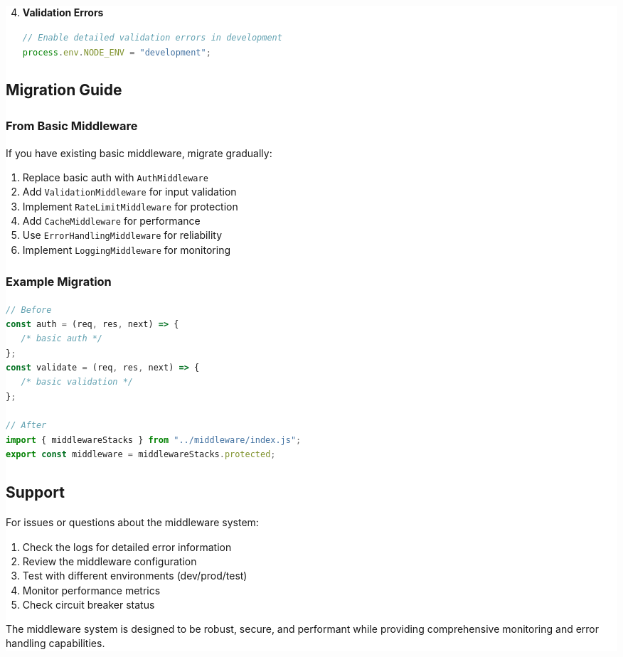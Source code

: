 4. **Validation Errors**
   ```javascript
   // Enable detailed validation errors in development
   process.env.NODE_ENV = "development";
   ```

## Migration Guide

### From Basic Middleware

If you have existing basic middleware, migrate gradually:

1. Replace basic auth with `AuthMiddleware`
2. Add `ValidationMiddleware` for input validation
3. Implement `RateLimitMiddleware` for protection
4. Add `CacheMiddleware` for performance
5. Use `ErrorHandlingMiddleware` for reliability
6. Implement `LoggingMiddleware` for monitoring

### Example Migration

```javascript
// Before
const auth = (req, res, next) => {
   /* basic auth */
};
const validate = (req, res, next) => {
   /* basic validation */
};

// After
import { middlewareStacks } from "../middleware/index.js";
export const middleware = middlewareStacks.protected;
```

## Support

For issues or questions about the middleware system:

1. Check the logs for detailed error information
2. Review the middleware configuration
3. Test with different environments (dev/prod/test)
4. Monitor performance metrics
5. Check circuit breaker status

The middleware system is designed to be robust, secure, and performant while providing comprehensive monitoring and error handling capabilities.
